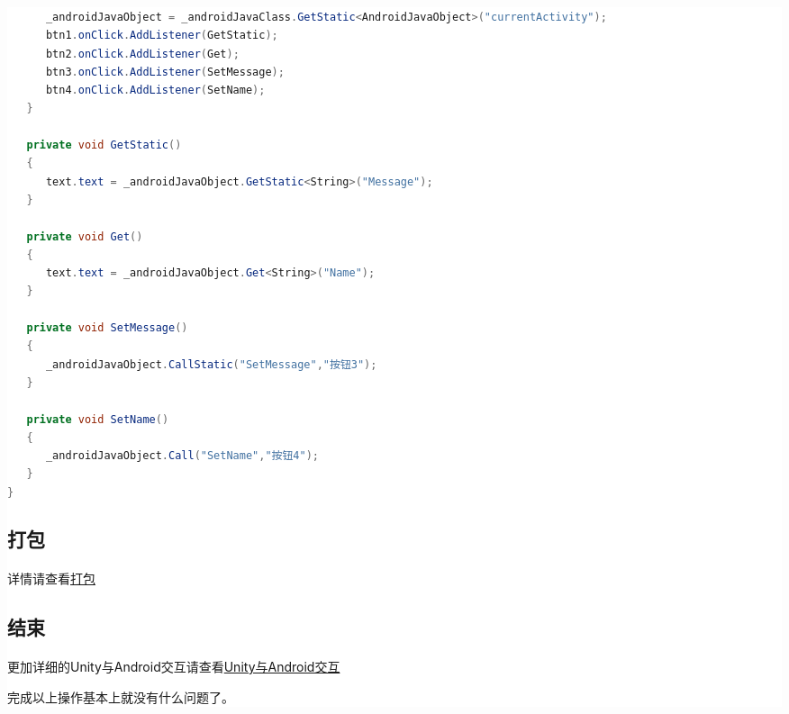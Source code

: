 ```C#
      _androidJavaObject = _androidJavaClass.GetStatic<AndroidJavaObject>("currentActivity");
      btn1.onClick.AddListener(GetStatic);
      btn2.onClick.AddListener(Get);
      btn3.onClick.AddListener(SetMessage);
      btn4.onClick.AddListener(SetName);
   }
   
   private void GetStatic()
   {
      text.text = _androidJavaObject.GetStatic<String>("Message");
   }
    
   private void Get()
   {
      text.text = _androidJavaObject.Get<String>("Name");
   }

   private void SetMessage()
   {
      _androidJavaObject.CallStatic("SetMessage","按钮3");
   }

   private void SetName()
   {
      _androidJavaObject.Call("SetName","按钮4");
   }
}
```

## 打包

详情请查看[打包]()

## 结束

更加详细的Unity与Android交互请查看[Unity与Android交互]()

完成以上操作基本上就没有什么问题了。